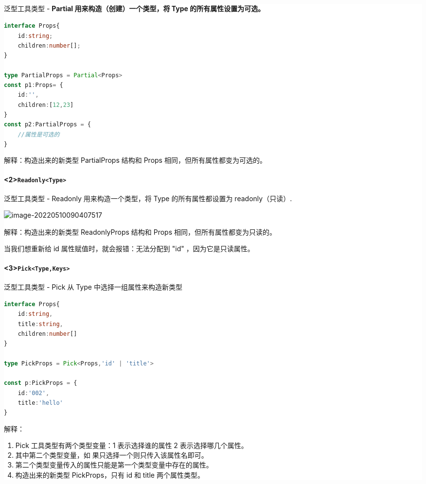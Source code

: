 泛型工具类型 - **Partial<Type> 用来构造（创建）一个类型，将 Type 的所有属性设置为可选。**

```typescript
interface Props{
    id:string;
    children:number[];
}

type PartialProps = Partial<Props>
const p1:Props= {
    id:'',
    children:[12,23]
}
const p2:PartialProps = {
    //属性是可选的
}
```



解释：构造出来的新类型 PartialProps 结构和 Props 相同，但所有属性都变为可选的。

#### <2>`Readonly<Type>`

泛型工具类型 - Readonly<Type> 用来构造一个类型，将 Type 的所有属性都设置为 readonly（只读）.

![image-20220510090407517](https://gitee.com/Jeren/cloudimages/raw/master/img/20220510112549.png)

解释：构造出来的新类型 ReadonlyProps 结构和 Props 相同，但所有属性都变为只读的。

当我们想重新给 id 属性赋值时，就会报错：无法分配到 "id" ，因为它是只读属性。

#### <3>`Pick<Type,Keys>`

泛型工具类型 - Pick 从 Type 中选择一组属性来构造新类型

```typescript
interface Props{
    id:string,
    title:string,
    children:number[]
}

type PickProps = Pick<Props,'id' | 'title'>

const p:PickProps = {
    id:'002',
    title:'hello'
}
```



解释：

1. Pick 工具类型有两个类型变量：1 表示选择谁的属性 2 表示选择哪几个属性。 
2. 其中第二个类型变量，如 果只选择一个则只传入该属性名即可。 
3. 第二个类型变量传入的属性只能是第一个类型变量中存在的属性。 
4. 构造出来的新类型 PickProps，只有 id 和 title 两个属性类型。
